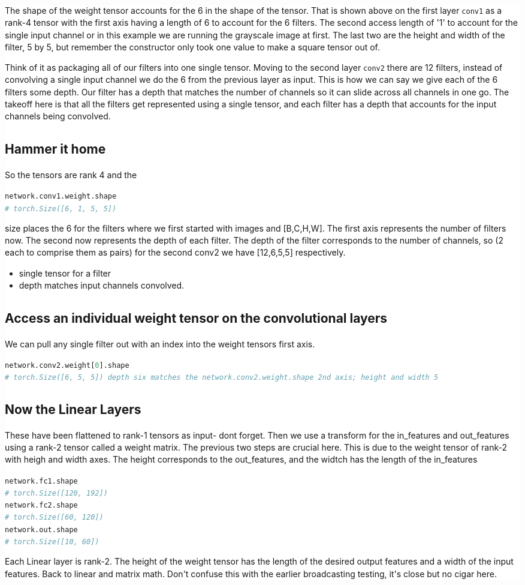 The shape of the weight tensor accounts for the 6 in the shape of the tensor. That is shown above on the first layer `conv1` as a rank-4 tensor with the first axis having a length of 6 to account for the 6 filters. The second access length of '1' to account for the single input channel or in this example we are running the grayscale image at first. The last two are the height and width of the filter, 5 by 5, but remember the constructor only took one value to make a square tensor out of.

Think of it as packaging all of our filters into one single tensor. Moving to the second layer `conv2` there are 12 filters, instead of convolving a single input channel we do the 6 from the previous layer as input. This is how we can say we give each of the 6 filters some depth. Our filter has a depth that matches the number of channels so it can slide across all channels in one go. The takeoff here is that all the filters get represented using a single tensor, and each filter has a depth that accounts for the input channels being convolved. 
## Hammer it home
So the tensors are rank 4 and the 
```py
network.conv1.weight.shape
# torch.Size([6, 1, 5, 5])
```
size places the 6 for the filters where we first started with images and [B,C,H,W]. The first axis represents the number of filters now. The second now represents the depth of each filter. The depth of the filter corresponds to the number of channels, so (2 each to comprise them as pairs) for the second conv2 we have [12,6,5,5] respectively.

* single tensor for a filter
* depth matches input channels convolved.

## Access an individual weight tensor on the convolutional layers
We can pull any single filter out with an index into the weight tensors first axis.
```py
network.conv2.weight[0].shape
# torch.Size([6, 5, 5]) depth six matches the network.conv2.weight.shape 2nd axis; height and width 5
```

## Now the Linear Layers
These have been flattened to rank-1 tensors as input- dont forget. Then we use a transform for the in_features and out_features using a rank-2 tensor called a weight matrix. The previous two steps are crucial here. This is due to the weight tensor of rank-2 with heigh and width axes. The height corresponds to the out_features, and the widtch has the length of the in_features   
```py
network.fc1.shape
# torch.Size([120, 192])
network.fc2.shape                                    
# torch.Size([60, 120])
network.out.shape
# torch.Size([10, 60]) 
```
Each Linear layer is rank-2. The height of the weight tensor has the length of the desired output features and a width of the input features. Back to linear and matrix math. Don't confuse this with the earlier broadcasting testing, it's close but no cigar here.